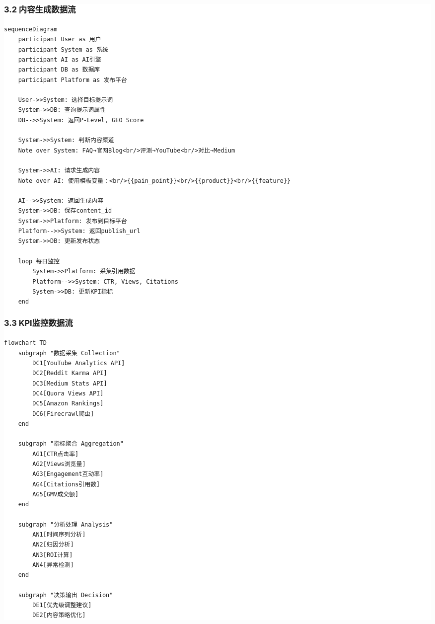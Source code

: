 ### 3.2 内容生成数据流

```mermaid
sequenceDiagram
    participant User as 用户
    participant System as 系统
    participant AI as AI引擎
    participant DB as 数据库
    participant Platform as 发布平台

    User->>System: 选择目标提示词
    System->>DB: 查询提示词属性
    DB-->>System: 返回P-Level, GEO Score
    
    System->>System: 判断内容渠道
    Note over System: FAQ→官网Blog<br/>评测→YouTube<br/>对比→Medium
    
    System->>AI: 请求生成内容
    Note over AI: 使用模板变量：<br/>{{pain_point}}<br/>{{product}}<br/>{{feature}}
    
    AI-->>System: 返回生成内容
    System->>DB: 保存content_id
    System->>Platform: 发布到目标平台
    Platform-->>System: 返回publish_url
    System->>DB: 更新发布状态
    
    loop 每日监控
        System->>Platform: 采集引用数据
        Platform-->>System: CTR, Views, Citations
        System->>DB: 更新KPI指标
    end
```

### 3.3 KPI监控数据流

```mermaid
flowchart TD
    subgraph "数据采集 Collection"
        DC1[YouTube Analytics API]
        DC2[Reddit Karma API]
        DC3[Medium Stats API]
        DC4[Quora Views API]
        DC5[Amazon Rankings]
        DC6[Firecrawl爬虫]
    end
    
    subgraph "指标聚合 Aggregation"
        AG1[CTR点击率]
        AG2[Views浏览量]
        AG3[Engagement互动率]
        AG4[Citations引用数]
        AG5[GMV成交额]
    end
    
    subgraph "分析处理 Analysis"
        AN1[时间序列分析]
        AN2[归因分析]
        AN3[ROI计算]
        AN4[异常检测]
    end
    
    subgraph "决策输出 Decision"
        DE1[优先级调整建议]
        DE2[内容策略优化]
```